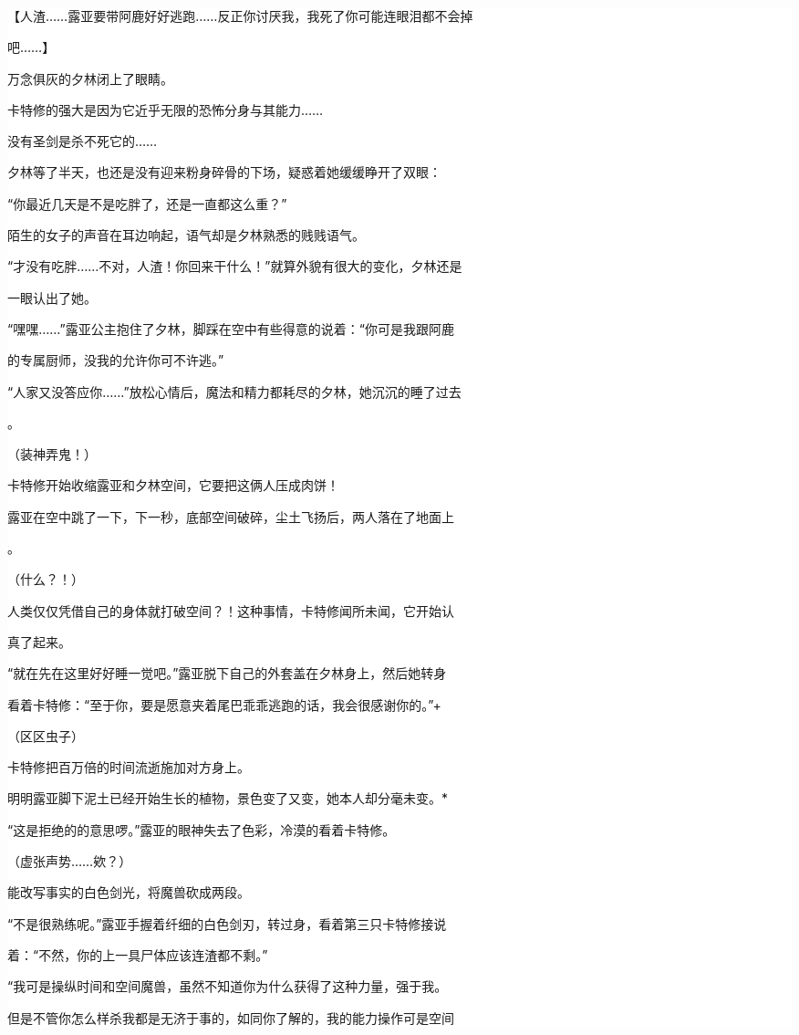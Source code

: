 【人渣……露亚要带阿鹿好好逃跑……反正你讨厌我，我死了你可能连眼泪都不会掉

吧……】

万念俱灰的夕林闭上了眼睛。

卡特修的强大是因为它近乎无限的恐怖分身与其能力……

没有圣剑是杀不死它的……

夕林等了半天，也还是没有迎来粉身碎骨的下场，疑惑着她缓缓睁开了双眼：

“你最近几天是不是吃胖了，还是一直都这么重？”

陌生的女子的声音在耳边响起，语气却是夕林熟悉的贱贱语气。

“才没有吃胖……不对，人渣！你回来干什么！”就算外貌有很大的变化，夕林还是

一眼认出了她。

“嘿嘿……”露亚公主抱住了夕林，脚踩在空中有些得意的说着：“你可是我跟阿鹿

的专属厨师，没我的允许你可不许逃。”

“人家又没答应你……”放松心情后，魔法和精力都耗尽的夕林，她沉沉的睡了过去

。

（装神弄鬼！）

卡特修开始收缩露亚和夕林空间，它要把这俩人压成肉饼！

露亚在空中跳了一下，下一秒，底部空间破碎，尘土飞扬后，两人落在了地面上

。

（什么？！）

人类仅仅凭借自己的身体就打破空间？！这种事情，卡特修闻所未闻，它开始认

真了起来。

“就在先在这里好好睡一觉吧。”露亚脱下自己的外套盖在夕林身上，然后她转身

看着卡特修：“至于你，要是愿意夹着尾巴乖乖逃跑的话，我会很感谢你的。”+

（区区虫子）

卡特修把百万倍的时间流逝施加对方身上。

明明露亚脚下泥土已经开始生长的植物，景色变了又变，她本人却分毫未变。*

“这是拒绝的的意思啰。”露亚的眼神失去了色彩，冷漠的看着卡特修。

（虚张声势……欸？）

能改写事实的白色剑光，将魔兽砍成两段。

“不是很熟练呢。”露亚手握着纤细的白色剑刃，转过身，看着第三只卡特修接说

着：“不然，你的上一具尸体应该连渣都不剩。”

“我可是操纵时间和空间魔兽，虽然不知道你为什么获得了这种力量，强于我。

但是不管你怎么样杀我都是无济于事的，如同你了解的，我的能力操作可是空间
